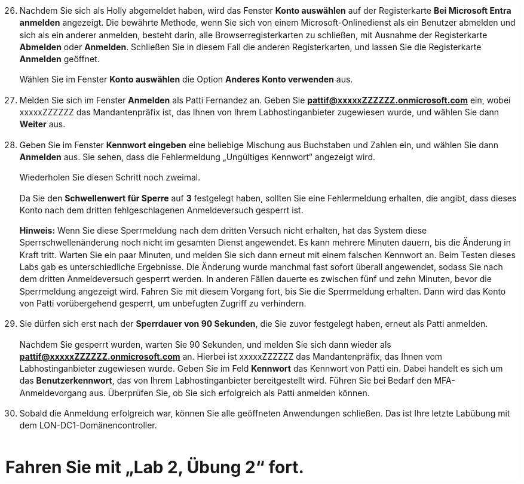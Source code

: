 26. Nachdem Sie sich als Holly abgemeldet haben, wird das Fenster **Konto auswählen** auf der Registerkarte **Bei Microsoft Entra anmelden** angezeigt. Die bewährte Methode, wenn Sie sich von einem Microsoft-Onlinedienst als ein Benutzer abmelden und sich als ein anderer anmelden, besteht darin, alle Browserregisterkarten zu schließen, mit Ausnahme der Registerkarte **Abmelden** oder **Anmelden**. Schließen Sie in diesem Fall die anderen Registerkarten, und lassen Sie die Registerkarte **Anmelden** geöffnet.  <br/>

    Wählen Sie im Fenster **Konto auswählen** die Option **Anderes Konto verwenden** aus. 

27. Melden Sie sich im Fenster **Anmelden** als Patti Fernandez an. Geben Sie **pattif@xxxxxZZZZZZ.onmicrosoft.com** ein, wobei xxxxxZZZZZZ das Mandantenpräfix ist, das Ihnen von Ihrem Labhostinganbieter zugewiesen wurde, und wählen Sie dann **Weiter** aus. 

28. Geben Sie im Fenster **Kennwort eingeben** eine beliebige Mischung aus Buchstaben und Zahlen ein, und wählen Sie dann **Anmelden** aus. Sie sehen, dass die Fehlermeldung „Ungültiges Kennwort“ angezeigt wird. 

    Wiederholen Sie diesen Schritt noch zweimal. 
    
    Da Sie den **Schwellenwert für Sperre** auf **3** festgelegt haben, sollten Sie eine Fehlermeldung erhalten, die angibt, dass dieses Konto nach dem dritten fehlgeschlagenen Anmeldeversuch gesperrt ist. <br/>

    **Hinweis:** Wenn Sie diese Sperrmeldung nach dem dritten Versuch nicht erhalten, hat das System diese Sperrschwellenänderung noch nicht im gesamten Dienst angewendet. Es kann mehrere Minuten dauern, bis die Änderung in Kraft tritt. Warten Sie ein paar Minuten, und melden Sie sich dann erneut mit einem falschen Kennwort an. Beim Testen dieses Labs gab es unterschiedliche Ergebnisse. Die Änderung wurde manchmal fast sofort überall angewendet, sodass Sie nach dem dritten Anmeldeversuch gesperrt werden. In anderen Fällen dauerte es zwischen fünf und zehn Minuten, bevor die Sperrmeldung angezeigt wird. Fahren Sie mit diesem Vorgang fort, bis Sie die Sperrmeldung erhalten. Dann wird das Konto von Patti vorübergehend gesperrt, um unbefugten Zugriff zu verhindern.

29. Sie dürfen sich erst nach der **Sperrdauer von 90 Sekunden**, die Sie zuvor festgelegt haben, erneut als Patti anmelden. <br/>

    Nachdem Sie gesperrt wurden, warten Sie 90 Sekunden, und melden Sie sich dann wieder als **pattif@xxxxxZZZZZZ.onmicrosoft.com** an. Hierbei ist xxxxxZZZZZZ das Mandantenpräfix, das Ihnen vom Labhostinganbieter zugewiesen wurde. Geben Sie im Feld **Kennwort** das Kennwort von Patti ein. Dabei handelt es sich um das **Benutzerkennwort**, das von Ihrem Labhostinganbieter bereitgestellt wird. Führen Sie bei Bedarf den MFA-Anmeldevorgang aus. Überprüfen Sie, ob Sie sich erfolgreich als Patti anmelden können.

30. Sobald die Anmeldung erfolgreich war, können Sie alle geöffneten Anwendungen schließen. Das ist Ihre letzte Labübung mit dem LON-DC1-Domänencontroller.
 
# Fahren Sie mit „Lab 2, Übung 2“ fort.
